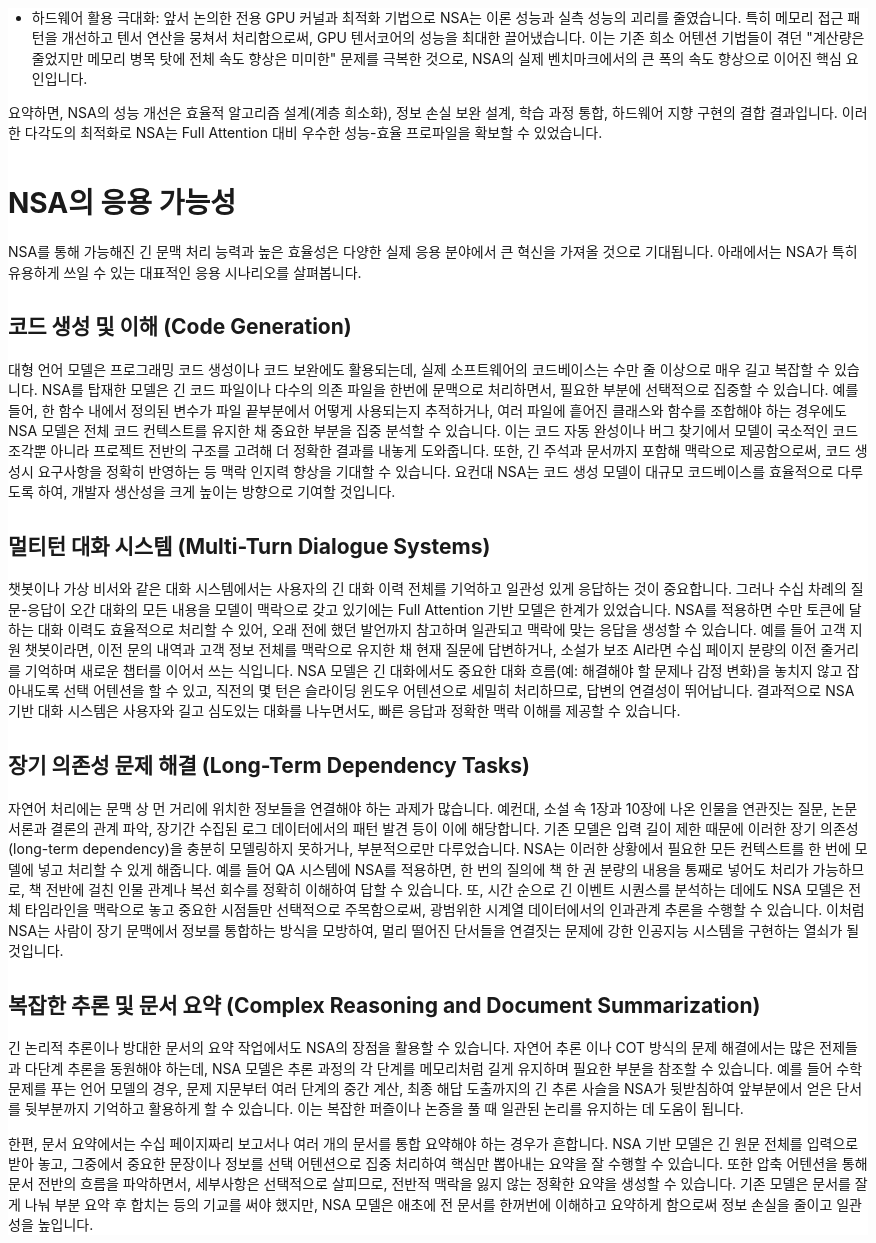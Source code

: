 - 하드웨어 활용 극대화: 앞서 논의한 전용 GPU 커널과 최적화 기법으로 NSA는 이론 성능과 실측 성능의 괴리를 줄였습니다. 특히 메모리 접근 패턴을 개선하고 텐서 연산을 뭉쳐서 처리함으로써, GPU 텐서코어의 성능을 최대한 끌어냈습니다. 이는 기존 희소 어텐션 기법들이 겪던 "계산량은 줄었지만 메모리 병목 탓에 전체 속도 향상은 미미한" 문제를 극복한 것으로, NSA의 실제 벤치마크에서의 큰 폭의 속도 향상으로 이어진 핵심 요인입니다.

요약하면, NSA의 성능 개선은 효율적 알고리즘 설계(계층 희소화), 정보 손실 보완 설계, 학습 과정 통합, 하드웨어 지향 구현의 결합 결과입니다. 이러한 다각도의 최적화로 NSA는 Full Attention 대비 우수한 성능-효율 프로파일을 확보할 수 있었습니다.

# NSA의 응용 가능성

NSA를 통해 가능해진 긴 문맥 처리 능력과 높은 효율성은 다양한 실제 응용 분야에서 큰 혁신을 가져올 것으로 기대됩니다. 아래에서는 NSA가 특히 유용하게 쓰일 수 있는 대표적인 응용 시나리오를 살펴봅니다.

## 코드 생성 및 이해 (Code Generation)

대형 언어 모델은 프로그래밍 코드 생성이나 코드 보완에도 활용되는데, 실제 소프트웨어의 코드베이스는 수만 줄 이상으로 매우 길고 복잡할 수 있습니다. NSA를 탑재한 모델은 긴 코드 파일이나 다수의 의존 파일을 한번에 문맥으로 처리하면서, 필요한 부분에 선택적으로 집중할 수 있습니다. 예를 들어, 한 함수 내에서 정의된 변수가 파일 끝부분에서 어떻게 사용되는지 추적하거나, 여러 파일에 흩어진 클래스와 함수를 조합해야 하는 경우에도 NSA 모델은 전체 코드 컨텍스트를 유지한 채 중요한 부분을 집중 분석할 수 있습니다. 이는 코드 자동 완성이나 버그 찾기에서 모델이 국소적인 코드 조각뿐 아니라 프로젝트 전반의 구조를 고려해 더 정확한 결과를 내놓게 도와줍니다. 또한, 긴 주석과 문서까지 포함해 맥락으로 제공함으로써, 코드 생성시 요구사항을 정확히 반영하는 등 맥락 인지력 향상을 기대할 수 있습니다. 요컨대 NSA는 코드 생성 모델이 대규모 코드베이스를 효율적으로 다루도록 하여, 개발자 생산성을 크게 높이는 방향으로 기여할 것입니다.

## 멀티턴 대화 시스템 (Multi-Turn Dialogue Systems)

챗봇이나 가상 비서와 같은 대화 시스템에서는 사용자의 긴 대화 이력 전체를 기억하고 일관성 있게 응답하는 것이 중요합니다. 그러나 수십 차례의 질문-응답이 오간 대화의 모든 내용을 모델이 맥락으로 갖고 있기에는 Full Attention 기반 모델은 한계가 있었습니다. NSA를 적용하면 수만 토큰에 달하는 대화 이력도 효율적으로 처리할 수 있어, 오래 전에 했던 발언까지 참고하며 일관되고 맥락에 맞는 응답을 생성할 수 있습니다. 예를 들어 고객 지원 챗봇이라면, 이전 문의 내역과 고객 정보 전체를 맥락으로 유지한 채 현재 질문에 답변하거나, 소설가 보조 AI라면 수십 페이지 분량의 이전 줄거리를 기억하며 새로운 챕터를 이어서 쓰는 식입니다. NSA 모델은 긴 대화에서도 중요한 대화 흐름(예: 해결해야 할 문제나 감정 변화)을 놓치지 않고 잡아내도록 선택 어텐션을 할 수 있고, 직전의 몇 턴은 슬라이딩 윈도우 어텐션으로 세밀히 처리하므로, 답변의 연결성이 뛰어납니다. 결과적으로 NSA 기반 대화 시스템은 사용자와 길고 심도있는 대화를 나누면서도, 빠른 응답과 정확한 맥락 이해를 제공할 수 있습니다.

## 장기 의존성 문제 해결 (Long-Term Dependency Tasks)

자연어 처리에는 문맥 상 먼 거리에 위치한 정보들을 연결해야 하는 과제가 많습니다. 예컨대, 소설 속 1장과 10장에 나온 인물을 연관짓는 질문, 논문 서론과 결론의 관계 파악, 장기간 수집된 로그 데이터에서의 패턴 발견 등이 이에 해당합니다. 기존 모델은 입력 길이 제한 때문에 이러한 장기 의존성(long-term dependency)을 충분히 모델링하지 못하거나, 부분적으로만 다루었습니다. NSA는 이러한 상황에서 필요한 모든 컨텍스트를 한 번에 모델에 넣고 처리할 수 있게 해줍니다. 예를 들어 QA 시스템에 NSA를 적용하면, 한 번의 질의에 책 한 권 분량의 내용을 통째로 넣어도 처리가 가능하므로, 책 전반에 걸친 인물 관계나 복선 회수를 정확히 이해하여 답할 수 있습니다. 또, 시간 순으로 긴 이벤트 시퀀스를 분석하는 데에도 NSA 모델은 전체 타임라인을 맥락으로 놓고 중요한 시점들만 선택적으로 주목함으로써, 광범위한 시계열 데이터에서의 인과관계 추론을 수행할 수 있습니다. 이처럼 NSA는 사람이 장기 문맥에서 정보를 통합하는 방식을 모방하여, 멀리 떨어진 단서들을 연결짓는 문제에 강한 인공지능 시스템을 구현하는 열쇠가 될 것입니다.

## 복잡한 추론 및 문서 요약 (Complex Reasoning and Document Summarization)

긴 논리적 추론이나 방대한 문서의 요약 작업에서도 NSA의 장점을 활용할 수 있습니다. 자연어 추론 이나 COT 방식의 문제 해결에서는 많은 전제들과 다단계 추론을 동원해야 하는데, NSA 모델은 추론 과정의 각 단계를 메모리처럼 길게 유지하며 필요한 부분을 참조할 수 있습니다. 예를 들어 수학 문제를 푸는 언어 모델의 경우, 문제 지문부터 여러 단계의 중간 계산, 최종 해답 도출까지의 긴 추론 사슬을 NSA가 뒷받침하여 앞부분에서 얻은 단서를 뒷부분까지 기억하고 활용하게 할 수 있습니다. 이는 복잡한 퍼즐이나 논증을 풀 때 일관된 논리를 유지하는 데 도움이 됩니다.

한편, 문서 요약에서는 수십 페이지짜리 보고서나 여러 개의 문서를 통합 요약해야 하는 경우가 흔합니다. NSA 기반 모델은 긴 원문 전체를 입력으로 받아 놓고, 그중에서 중요한 문장이나 정보를 선택 어텐션으로 집중 처리하여 핵심만 뽑아내는 요약을 잘 수행할 수 있습니다. 또한 압축 어텐션을 통해 문서 전반의 흐름을 파악하면서, 세부사항은 선택적으로 살피므로, 전반적 맥락을 잃지 않는 정확한 요약을 생성할 수 있습니다. 기존 모델은 문서를 잘게 나눠 부분 요약 후 합치는 등의 기교를 써야 했지만, NSA 모델은 애초에 전 문서를 한꺼번에 이해하고 요약하게 함으로써 정보 손실을 줄이고 일관성을 높입니다.
